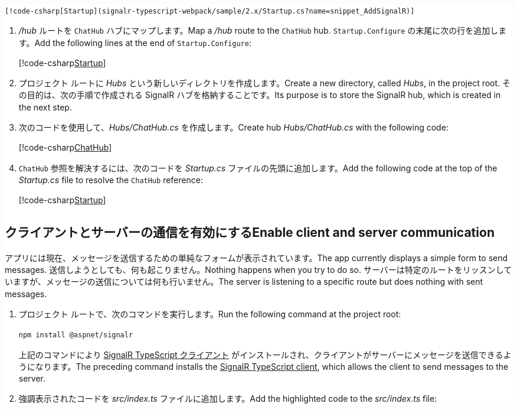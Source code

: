     [!code-csharp[Startup](signalr-typescript-webpack/sample/2.x/Startup.cs?name=snippet_AddSignalR)]

1. <span data-ttu-id="2c4b0-344">*/hub* ルートを `ChatHub` ハブにマップします。</span><span class="sxs-lookup"><span data-stu-id="2c4b0-344">Map a */hub* route to the `ChatHub` hub.</span></span> <span data-ttu-id="2c4b0-345">`Startup.Configure` の末尾に次の行を追加します。</span><span class="sxs-lookup"><span data-stu-id="2c4b0-345">Add the following lines at the end of `Startup.Configure`:</span></span>

    [!code-csharp[Startup](signalr-typescript-webpack/sample/2.x/Startup.cs?name=snippet_UseSignalR)]

1. <span data-ttu-id="2c4b0-346">プロジェクト ルートに *Hubs* という新しいディレクトリを作成します。</span><span class="sxs-lookup"><span data-stu-id="2c4b0-346">Create a new directory, called *Hubs*, in the project root.</span></span> <span data-ttu-id="2c4b0-347">その目的は、次の手順で作成される SignalR ハブを格納することです。</span><span class="sxs-lookup"><span data-stu-id="2c4b0-347">Its purpose is to store the SignalR hub, which is created in the next step.</span></span>

1. <span data-ttu-id="2c4b0-348">次のコードを使用して、*Hubs/ChatHub.cs* を作成します。</span><span class="sxs-lookup"><span data-stu-id="2c4b0-348">Create hub *Hubs/ChatHub.cs* with the following code:</span></span>

    [!code-csharp[ChatHub](signalr-typescript-webpack/sample/2.x/snippets/ChatHub.cs?name=snippet_ChatHubStubClass)]

1. <span data-ttu-id="2c4b0-349">`ChatHub` 参照を解決するには、次のコードを *Startup.cs* ファイルの先頭に追加します。</span><span class="sxs-lookup"><span data-stu-id="2c4b0-349">Add the following code at the top of the *Startup.cs* file to resolve the `ChatHub` reference:</span></span>

    [!code-csharp[Startup](signalr-typescript-webpack/sample/2.x/Startup.cs?name=snippet_HubsNamespace)]

## <a name="enable-client-and-server-communication"></a><span data-ttu-id="2c4b0-350">クライアントとサーバーの通信を有効にする</span><span class="sxs-lookup"><span data-stu-id="2c4b0-350">Enable client and server communication</span></span>

<span data-ttu-id="2c4b0-351">アプリには現在、メッセージを送信するための単純なフォームが表示されています。</span><span class="sxs-lookup"><span data-stu-id="2c4b0-351">The app currently displays a simple form to send messages.</span></span> <span data-ttu-id="2c4b0-352">送信しようとしても、何も起こりません。</span><span class="sxs-lookup"><span data-stu-id="2c4b0-352">Nothing happens when you try to do so.</span></span> <span data-ttu-id="2c4b0-353">サーバーは特定のルートをリッスンしていますが、メッセージの送信については何も行いません。</span><span class="sxs-lookup"><span data-stu-id="2c4b0-353">The server is listening to a specific route but does nothing with sent messages.</span></span>

1. <span data-ttu-id="2c4b0-354">プロジェクト ルートで、次のコマンドを実行します。</span><span class="sxs-lookup"><span data-stu-id="2c4b0-354">Run the following command at the project root:</span></span>

    ```console
    npm install @aspnet/signalr
    ```

    <span data-ttu-id="2c4b0-355">上記のコマンドにより [SignalR TypeScript クライアント](https://www.npmjs.com/package/@microsoft/signalr) がインストールされ、クライアントがサーバーにメッセージを送信できるようになります。</span><span class="sxs-lookup"><span data-stu-id="2c4b0-355">The preceding command installs the [SignalR TypeScript client](https://www.npmjs.com/package/@microsoft/signalr), which allows the client to send messages to the server.</span></span>

1. <span data-ttu-id="2c4b0-356">強調表示されたコードを *src/index.ts* ファイルに追加します。</span><span class="sxs-lookup"><span data-stu-id="2c4b0-356">Add the highlighted code to the *src/index.ts* file:</span></span>
